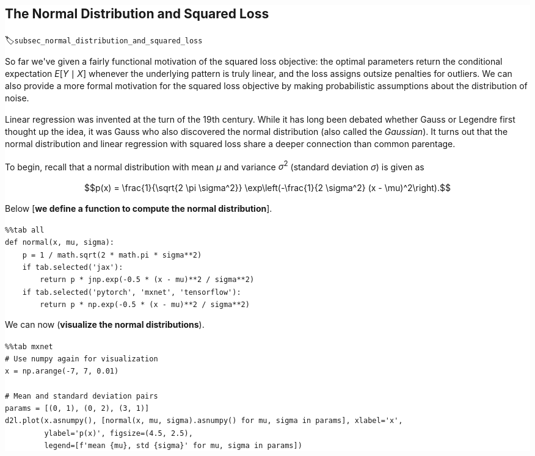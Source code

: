 
## The Normal Distribution and Squared Loss
:label:`subsec_normal_distribution_and_squared_loss`

So far we've given a fairly functional motivation
of the squared loss objective:
the optimal parameters return the conditional expectation $E[Y\mid X]$
whenever the underlying pattern is truly linear,
and the loss assigns outsize penalties for outliers.
We can also provide a more formal motivation
for the squared loss objective
by making probabilistic assumptions
about the distribution of noise.

Linear regression was invented at the turn of the 19th century.
While it has long been debated whether Gauss or Legendre
first thought up the idea,
it was Gauss who also discovered the normal distribution
(also called the *Gaussian*).
It turns out that the normal distribution
and linear regression with squared loss
share a deeper connection than common parentage.

To begin, recall that a normal distribution
with mean $\mu$ and variance $\sigma^2$ (standard deviation $\sigma$)
is given as

$$p(x) = \frac{1}{\sqrt{2 \pi \sigma^2}} \exp\left(-\frac{1}{2 \sigma^2} (x - \mu)^2\right).$$

Below [**we define a function to compute the normal distribution**].

```{.python .input}
%%tab all
def normal(x, mu, sigma):
    p = 1 / math.sqrt(2 * math.pi * sigma**2)
    if tab.selected('jax'):
        return p * jnp.exp(-0.5 * (x - mu)**2 / sigma**2)
    if tab.selected('pytorch', 'mxnet', 'tensorflow'):
        return p * np.exp(-0.5 * (x - mu)**2 / sigma**2)
```

We can now (**visualize the normal distributions**).

```{.python .input}
%%tab mxnet
# Use numpy again for visualization
x = np.arange(-7, 7, 0.01)

# Mean and standard deviation pairs
params = [(0, 1), (0, 2), (3, 1)]
d2l.plot(x.asnumpy(), [normal(x, mu, sigma).asnumpy() for mu, sigma in params], xlabel='x',
         ylabel='p(x)', figsize=(4.5, 2.5),
         legend=[f'mean {mu}, std {sigma}' for mu, sigma in params])
```
